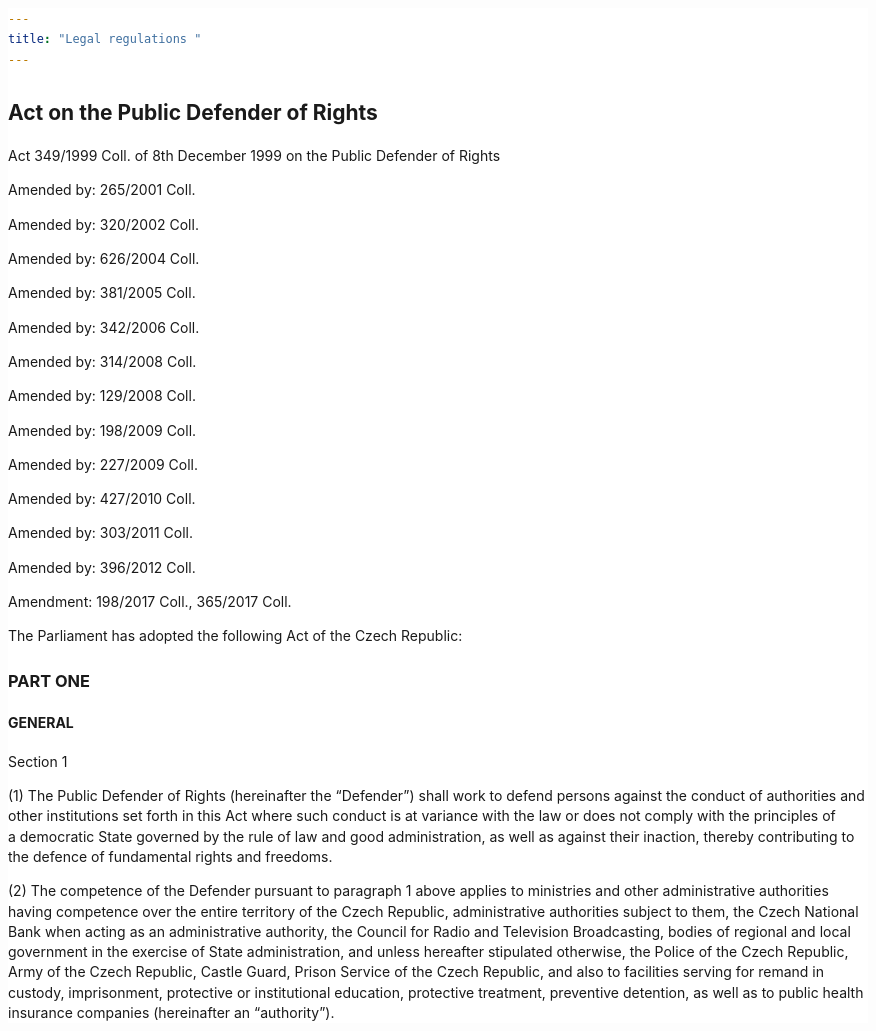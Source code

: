 ```yaml
---
title: "Legal regulations "
---
```

<h2>Act on the&nbsp;Public Defender of Rights</h2>

<p>Act 349/1999 Coll. of 8th December 1999 on the&nbsp;Public Defender of Rights</p>

<p>Amended by: 265/2001 Coll.</p>

<p>Amended by: 320/2002 Coll.</p>

<p>Amended by: 626/2004 Coll.</p>

<p>Amended by: 381/2005 Coll.</p>

<p>Amended by: 342/2006 Coll.</p>

<p>Amended by: 314/2008 Coll.</p>

<p>Amended by: 129/2008 Coll.</p>

<p>Amended by: 198/2009 Coll.</p>

<p>Amended by: 227/2009 Coll.</p>

<p>Amended by: 427/2010 Coll.</p>

<p>Amended by: 303/2011 Coll.</p>

<p>Amended by: 396/2012 Coll.</p>

<p>Amendment: 198/2017 Coll., 365/2017 Coll.</p>

<p>The Parliament has adopted the&nbsp;following Act of the&nbsp;Czech Republic:</p>

<h3>PART ONE</h3>

<h4>GENERAL</h4>

<p>Section 1</p>

<p>(1) The&nbsp;Public Defender of Rights (hereinafter the&nbsp;&ldquo;Defender&rdquo;) shall work to defend persons against the&nbsp;conduct of authorities and other institutions set forth in this Act where such conduct is at variance with the&nbsp;law or does not comply with the&nbsp;principles of a&nbsp;democratic State governed by the&nbsp;rule of law and good administration, as well as against their inaction, thereby contributing to the&nbsp;defence of fundamental rights and freedoms.</p>

<p>(2) The&nbsp;competence of the&nbsp;Defender pursuant to paragraph 1&nbsp;above&nbsp;applies to ministries and other administrative authorities having competence over the&nbsp;entire territory of the&nbsp;Czech Republic, administrative authorities subject to them, the&nbsp;Czech National Bank when acting as an&nbsp;administrative authority, the&nbsp;Council for Radio and Television Broadcasting, bodies of regional and local government in the&nbsp;exercise of State administration, and unless hereafter stipulated otherwise, the&nbsp;Police of the&nbsp;Czech Republic, Army of the&nbsp;Czech Republic, Castle Guard, Prison Service of the&nbsp;Czech Republic, and also to facilities serving for remand in custody, imprisonment, protective or institutional education, protective treatment, preventive detention, as well as to public health insurance companies (hereinafter an&nbsp;&ldquo;authority&rdquo;).</p>
